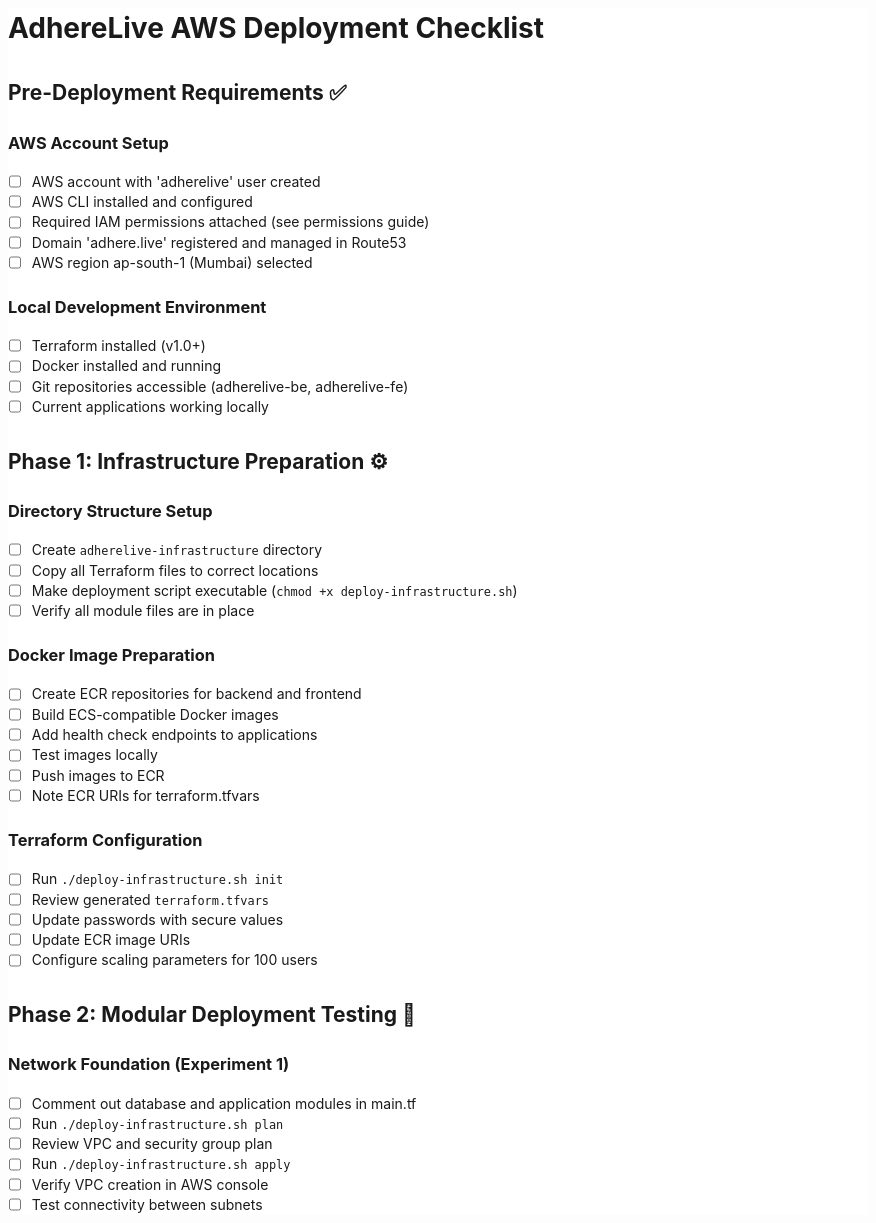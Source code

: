 # AdhereLive AWS Deployment Checklist

## Pre-Deployment Requirements ✅

### AWS Account Setup
- [ ] AWS account with 'adherelive' user created
- [ ] AWS CLI installed and configured
- [ ] Required IAM permissions attached (see permissions guide)
- [ ] Domain 'adhere.live' registered and managed in Route53
- [ ] AWS region ap-south-1 (Mumbai) selected

### Local Development Environment
- [ ] Terraform installed (v1.0+)
- [ ] Docker installed and running
- [ ] Git repositories accessible (adherelive-be, adherelive-fe)
- [ ] Current applications working locally

## Phase 1: Infrastructure Preparation ⚙️

### Directory Structure Setup
- [ ] Create `adherelive-infrastructure` directory
- [ ] Copy all Terraform files to correct locations
- [ ] Make deployment script executable (`chmod +x deploy-infrastructure.sh`)
- [ ] Verify all module files are in place

### Docker Image Preparation
- [ ] Create ECR repositories for backend and frontend
- [ ] Build ECS-compatible Docker images
- [ ] Add health check endpoints to applications
- [ ] Test images locally
- [ ] Push images to ECR
- [ ] Note ECR URIs for terraform.tfvars

### Terraform Configuration
- [ ] Run `./deploy-infrastructure.sh init`
- [ ] Review generated `terraform.tfvars`
- [ ] Update passwords with secure values
- [ ] Update ECR image URIs
- [ ] Configure scaling parameters for 100 users

## Phase 2: Modular Deployment Testing 🧪

### Network Foundation (Experiment 1)
- [ ] Comment out database and application modules in main.tf
- [ ] Run `./deploy-infrastructure.sh plan`
- [ ] Review VPC and security group plan
- [ ] Run `./deploy-infrastructure.sh apply`
- [ ] Verify VPC creation in AWS console
- [ ] Test connectivity between subnets
